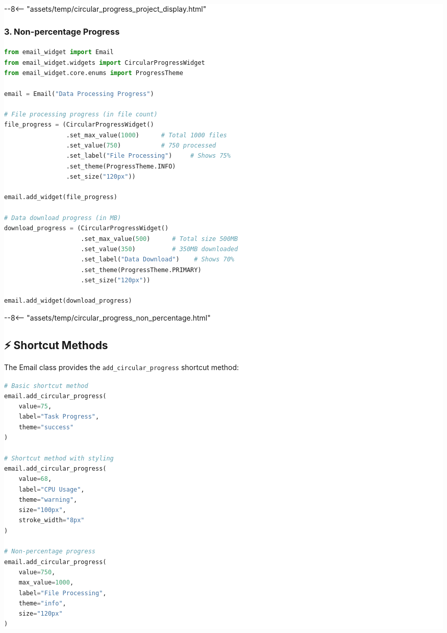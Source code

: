 --8<-- "assets/temp/circular_progress_project_display.html"

### 3. Non-percentage Progress

```python
from email_widget import Email
from email_widget.widgets import CircularProgressWidget
from email_widget.core.enums import ProgressTheme

email = Email("Data Processing Progress")

# File processing progress (in file count)
file_progress = (CircularProgressWidget()
                 .set_max_value(1000)      # Total 1000 files
                 .set_value(750)           # 750 processed
                 .set_label("File Processing")     # Shows 75%
                 .set_theme(ProgressTheme.INFO)
                 .set_size("120px"))

email.add_widget(file_progress)

# Data download progress (in MB)
download_progress = (CircularProgressWidget()
                     .set_max_value(500)      # Total size 500MB
                     .set_value(350)          # 350MB downloaded
                     .set_label("Data Download")    # Shows 70%
                     .set_theme(ProgressTheme.PRIMARY)
                     .set_size("120px"))

email.add_widget(download_progress)
```

--8<-- "assets/temp/circular_progress_non_percentage.html"

## ⚡ Shortcut Methods

The Email class provides the `add_circular_progress` shortcut method:

```python
# Basic shortcut method
email.add_circular_progress(
    value=75,
    label="Task Progress",
    theme="success"
)

# Shortcut method with styling
email.add_circular_progress(
    value=68,
    label="CPU Usage",
    theme="warning",
    size="100px",
    stroke_width="8px"
)

# Non-percentage progress
email.add_circular_progress(
    value=750,
    max_value=1000,
    label="File Processing",
    theme="info",
    size="120px"
)
```
